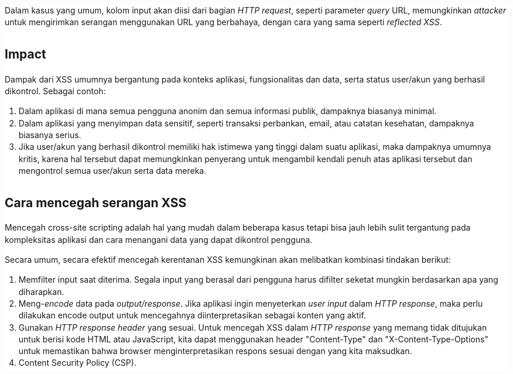 Dalam kasus yang umum, kolom input akan diisi dari bagian *HTTP request*, seperti parameter *query* URL, memungkinkan *attacker* untuk mengirimkan serangan menggunakan URL yang berbahaya, dengan cara yang sama seperti *reflected XSS*.

## Impact
Dampak dari XSS umumnya bergantung pada konteks aplikasi,  fungsionalitas dan data, serta status user/akun yang berhasil dikontrol. Sebagai contoh:
1. Dalam aplikasi di mana semua pengguna anonim dan semua informasi publik, dampaknya biasanya minimal.
2. Dalam aplikasi yang menyimpan data sensitif, seperti transaksi perbankan, email, atau catatan kesehatan, dampaknya biasanya serius.
3. Jika user/akun yang berhasil dikontrol memiliki hak istimewa yang tinggi dalam suatu aplikasi, maka dampaknya umumnya kritis, karena hal tersebut dapat memungkinkan penyerang untuk mengambil kendali penuh atas aplikasi tersebut dan mengontrol semua user/akun serta data mereka.

## Cara mencegah serangan XSS
Mencegah cross-site scripting adalah hal yang mudah dalam beberapa kasus tetapi bisa jauh lebih sulit tergantung pada kompleksitas aplikasi dan cara menangani data yang dapat dikontrol pengguna.

Secara umum, secara efektif mencegah kerentanan XSS kemungkinan akan melibatkan kombinasi tindakan berikut:
 
1. Memfilter input saat diterima. Segala input yang berasal dari pengguna harus difilter seketat mungkin berdasarkan apa yang diharapkan.
2. Meng-*encode* data pada *output/response*. Jika aplikasi ingin menyeterkan *user input* dalam *HTTP response*, maka perlu dilakukan encode output untuk mencegahnya diinterpretasikan sebagai konten yang aktif.
3. Gunakan *HTTP response header* yang sesuai. Untuk mencegah XSS dalam *HTTP response* yang memang tidak ditujukan untuk berisi kode HTML atau JavaScript, kita dapat menggunakan header "Content-Type" dan "X-Content-Type-Options" untuk memastikan bahwa browser menginterpretasikan respons sesuai dengan yang kita maksudkan.
4. Content Security Policy (CSP).